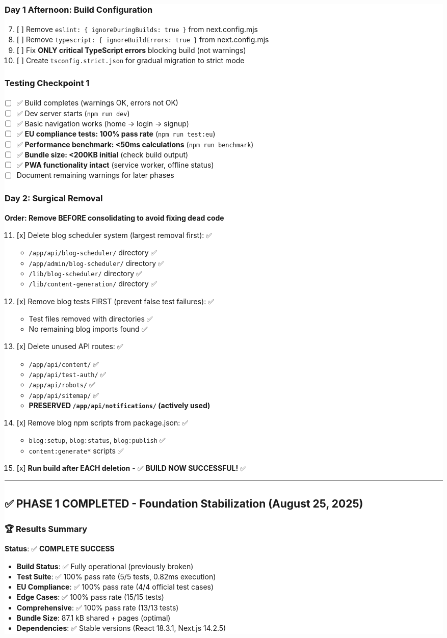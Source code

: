 ### Day 1 Afternoon: Build Configuration
7. [ ] Remove `eslint: { ignoreDuringBuilds: true }` from next.config.mjs
8. [ ] Remove `typescript: { ignoreBuildErrors: true }` from next.config.mjs  
9. [ ] Fix **ONLY critical TypeScript errors** blocking build (not warnings)
10. [ ] Create `tsconfig.strict.json` for gradual migration to strict mode

### Testing Checkpoint 1
- [ ] ✅ Build completes (warnings OK, errors not OK)
- [ ] ✅ Dev server starts (`npm run dev`)
- [ ] ✅ Basic navigation works (home → login → signup)
- [ ] ✅ **EU compliance tests: 100% pass rate** (`npm run test:eu`)
- [ ] ✅ **Performance benchmark: <50ms calculations** (`npm run benchmark`)
- [ ] ✅ **Bundle size: <200KB initial** (check build output)
- [ ] ✅ **PWA functionality intact** (service worker, offline status)
- [ ] Document remaining warnings for later phases

### Day 2: Surgical Removal  
**Order: Remove BEFORE consolidating to avoid fixing dead code**

11. [x] Delete blog scheduler system (largest removal first): ✅
    - `/app/api/blog-scheduler/` directory ✅
    - `/app/admin/blog-scheduler/` directory ✅
    - `/lib/blog-scheduler/` directory ✅
    - `/lib/content-generation/` directory ✅

12. [x] Remove blog tests FIRST (prevent false test failures): ✅
    - Test files removed with directories ✅
    - No remaining blog imports found ✅

13. [x] Delete unused API routes: ✅
    - `/app/api/content/` ✅
    - `/app/api/test-auth/` ✅
    - `/app/api/robots/` ✅
    - `/app/api/sitemap/` ✅
    - **PRESERVED `/app/api/notifications/` (actively used)**

14. [x] Remove blog npm scripts from package.json: ✅
    - `blog:setup`, `blog:status`, `blog:publish` ✅
    - `content:generate*` scripts ✅

15. [x] **Run build after EACH deletion** - ✅ **BUILD NOW SUCCESSFUL!** ✅

---

## ✅ PHASE 1 COMPLETED - Foundation Stabilization (August 25, 2025)

### 🏆 Results Summary
**Status**: ✅ **COMPLETE SUCCESS**
- **Build Status**: ✅ Fully operational (previously broken)
- **Test Suite**: ✅ 100% pass rate (5/5 tests, 0.82ms execution)
- **EU Compliance**: ✅ 100% pass rate (4/4 official test cases)
- **Edge Cases**: ✅ 100% pass rate (15/15 tests)
- **Comprehensive**: ✅ 100% pass rate (13/13 tests)
- **Bundle Size**: 87.1 kB shared + pages (optimal)
- **Dependencies**: ✅ Stable versions (React 18.3.1, Next.js 14.2.5)
